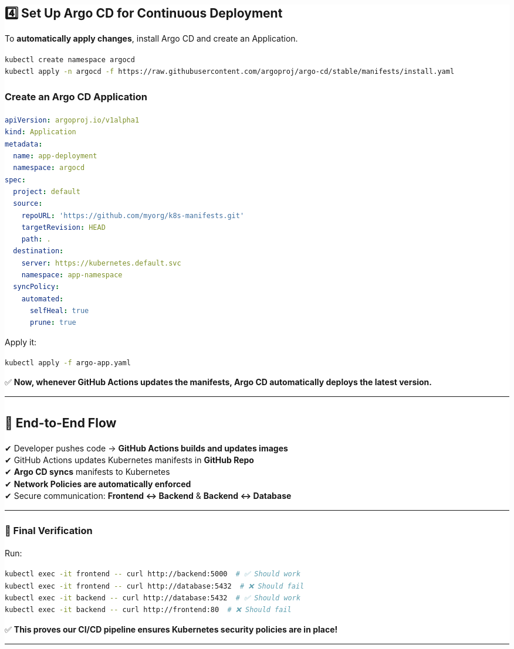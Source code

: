 
## **4️⃣ Set Up Argo CD for Continuous Deployment**
To **automatically apply changes**, install Argo CD and create an Application.

```sh
kubectl create namespace argocd
kubectl apply -n argocd -f https://raw.githubusercontent.com/argoproj/argo-cd/stable/manifests/install.yaml
```

### **Create an Argo CD Application**
```yaml
apiVersion: argoproj.io/v1alpha1
kind: Application
metadata:
  name: app-deployment
  namespace: argocd
spec:
  project: default
  source:
    repoURL: 'https://github.com/myorg/k8s-manifests.git'
    targetRevision: HEAD
    path: .
  destination:
    server: https://kubernetes.default.svc
    namespace: app-namespace
  syncPolicy:
    automated:
      selfHeal: true
      prune: true
```
Apply it:  
```sh
kubectl apply -f argo-app.yaml
```

✅ **Now, whenever GitHub Actions updates the manifests, Argo CD automatically deploys the latest version.**  

---

## **🎯 End-to-End Flow**
✔ Developer pushes code → **GitHub Actions builds and updates images**  
✔ GitHub Actions updates Kubernetes manifests in **GitHub Repo**  
✔ **Argo CD syncs** manifests to Kubernetes  
✔ **Network Policies are automatically enforced**  
✔ Secure communication: **Frontend ↔ Backend** & **Backend ↔ Database**  

---

### **🔹 Final Verification**
Run:
```sh
kubectl exec -it frontend -- curl http://backend:5000  # ✅ Should work
kubectl exec -it frontend -- curl http://database:5432  # ❌ Should fail
kubectl exec -it backend -- curl http://database:5432  # ✅ Should work
kubectl exec -it backend -- curl http://frontend:80  # ❌ Should fail
```
✅ **This proves our CI/CD pipeline ensures Kubernetes security policies are in place!**  

---